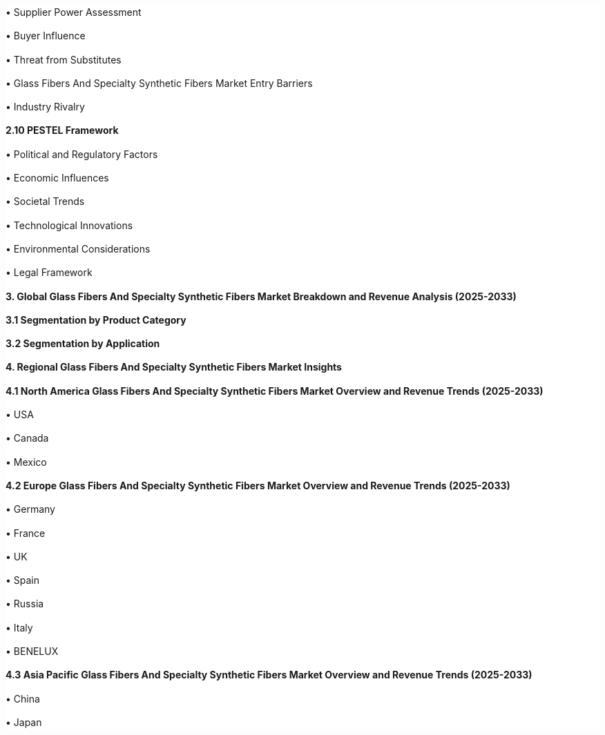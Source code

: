 • Supplier Power Assessment

• Buyer Influence

• Threat from Substitutes

• Glass Fibers And Specialty Synthetic Fibers Market Entry Barriers

• Industry Rivalry

<strong>2.10 PESTEL Framework</strong>

• Political and Regulatory Factors

• Economic Influences

• Societal Trends

• Technological Innovations

• Environmental Considerations

• Legal Framework

<strong>3. Global Glass Fibers And Specialty Synthetic Fibers Market Breakdown and Revenue Analysis (2025-2033)</strong>

<strong>3.1 Segmentation by Product Category</strong>

<strong>3.2 Segmentation by Application</strong>

<strong>4. Regional Glass Fibers And Specialty Synthetic Fibers Market Insights</strong>

<strong>4.1 North America Glass Fibers And Specialty Synthetic Fibers Market Overview and Revenue Trends (2025-2033)</strong>

• USA

• Canada

• Mexico

<strong>4.2 Europe Glass Fibers And Specialty Synthetic Fibers Market Overview and Revenue Trends (2025-2033)</strong>

• Germany

• France

• UK

• Spain

• Russia

• Italy

• BENELUX

<strong>4.3 Asia Pacific Glass Fibers And Specialty Synthetic Fibers Market Overview and Revenue Trends (2025-2033)</strong>

• China

• Japan
